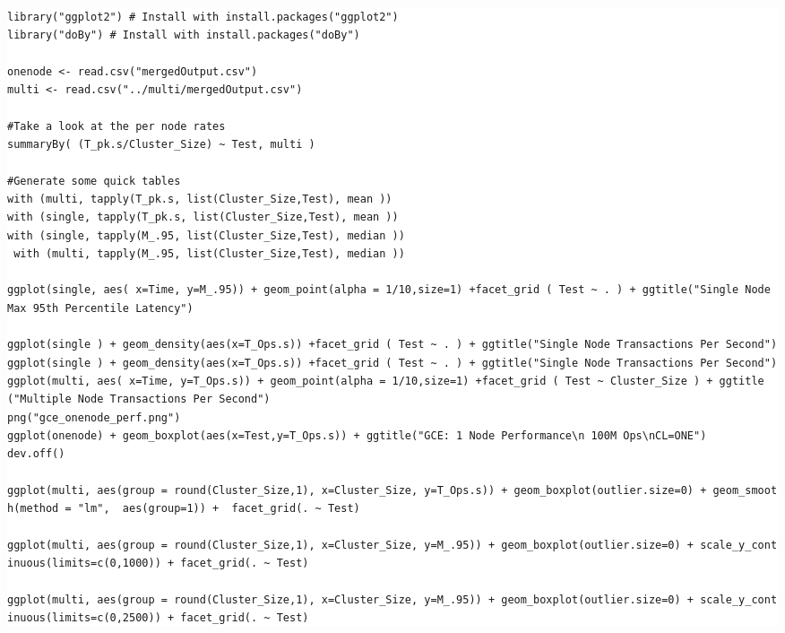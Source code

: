     library("ggplot2") # Install with install.packages("ggplot2")
    library("doBy") # Install with install.packages("doBy")
   
    onenode <- read.csv("mergedOutput.csv")
    multi <- read.csv("../multi/mergedOutput.csv")
    
    #Take a look at the per node rates 
    summaryBy( (T_pk.s/Cluster_Size) ~ Test, multi )
    
    #Generate some quick tables
    with (multi, tapply(T_pk.s, list(Cluster_Size,Test), mean ))
    with (single, tapply(T_pk.s, list(Cluster_Size,Test), mean ))
    with (single, tapply(M_.95, list(Cluster_Size,Test), median ))
     with (multi, tapply(M_.95, list(Cluster_Size,Test), median ))
    
    ggplot(single, aes( x=Time, y=M_.95)) + geom_point(alpha = 1/10,size=1) +facet_grid ( Test ~ . ) + ggtitle("Single Node Max 95th Percentile Latency") 
    
    ggplot(single ) + geom_density(aes(x=T_Ops.s)) +facet_grid ( Test ~ . ) + ggtitle("Single Node Transactions Per Second") 
    ggplot(single ) + geom_density(aes(x=T_Ops.s)) +facet_grid ( Test ~ . ) + ggtitle("Single Node Transactions Per Second")
    ggplot(multi, aes( x=Time, y=T_Ops.s)) + geom_point(alpha = 1/10,size=1) +facet_grid ( Test ~ Cluster_Size ) + ggtitle("Multiple Node Transactions Per Second") 
    png("gce_onenode_perf.png")
    ggplot(onenode) + geom_boxplot(aes(x=Test,y=T_Ops.s)) + ggtitle("GCE: 1 Node Performance\n 100M Ops\nCL=ONE")
    dev.off()

    ggplot(multi, aes(group = round(Cluster_Size,1), x=Cluster_Size, y=T_Ops.s)) + geom_boxplot(outlier.size=0) + geom_smooth(method = "lm",  aes(group=1)) +  facet_grid(. ~ Test)

    ggplot(multi, aes(group = round(Cluster_Size,1), x=Cluster_Size, y=M_.95)) + geom_boxplot(outlier.size=0) + scale_y_continuous(limits=c(0,1000)) + facet_grid(. ~ Test)

    ggplot(multi, aes(group = round(Cluster_Size,1), x=Cluster_Size, y=M_.95)) + geom_boxplot(outlier.size=0) + scale_y_continuous(limits=c(0,2500)) + facet_grid(. ~ Test)